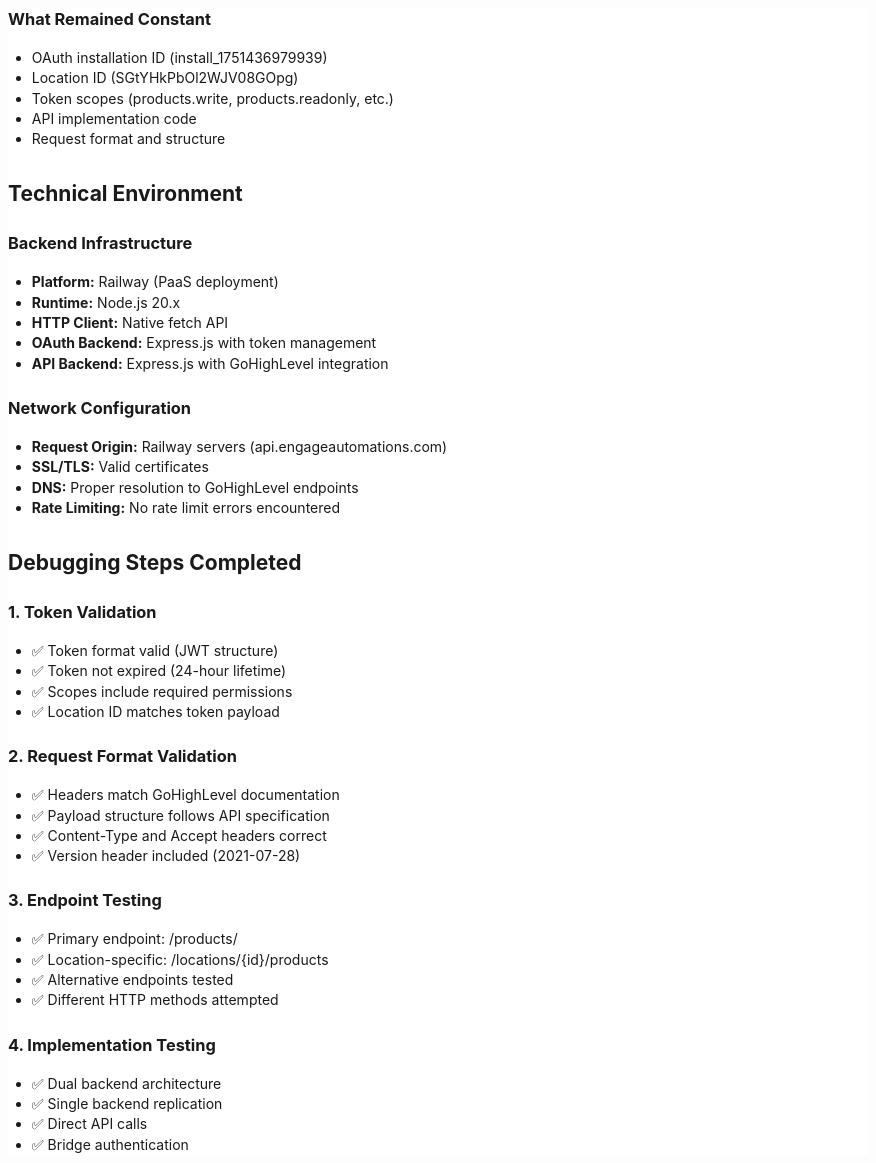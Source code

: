 ### What Remained Constant
- OAuth installation ID (install_1751436979939)
- Location ID (SGtYHkPbOl2WJV08GOpg)
- Token scopes (products.write, products.readonly, etc.)
- API implementation code
- Request format and structure

## Technical Environment

### Backend Infrastructure
- **Platform:** Railway (PaaS deployment)
- **Runtime:** Node.js 20.x
- **HTTP Client:** Native fetch API
- **OAuth Backend:** Express.js with token management
- **API Backend:** Express.js with GoHighLevel integration

### Network Configuration
- **Request Origin:** Railway servers (api.engageautomations.com)
- **SSL/TLS:** Valid certificates
- **DNS:** Proper resolution to GoHighLevel endpoints
- **Rate Limiting:** No rate limit errors encountered

## Debugging Steps Completed

### 1. Token Validation
- ✅ Token format valid (JWT structure)
- ✅ Token not expired (24-hour lifetime)
- ✅ Scopes include required permissions
- ✅ Location ID matches token payload

### 2. Request Format Validation
- ✅ Headers match GoHighLevel documentation
- ✅ Payload structure follows API specification
- ✅ Content-Type and Accept headers correct
- ✅ Version header included (2021-07-28)

### 3. Endpoint Testing
- ✅ Primary endpoint: /products/
- ✅ Location-specific: /locations/{id}/products
- ✅ Alternative endpoints tested
- ✅ Different HTTP methods attempted

### 4. Implementation Testing
- ✅ Dual backend architecture
- ✅ Single backend replication
- ✅ Direct API calls
- ✅ Bridge authentication
